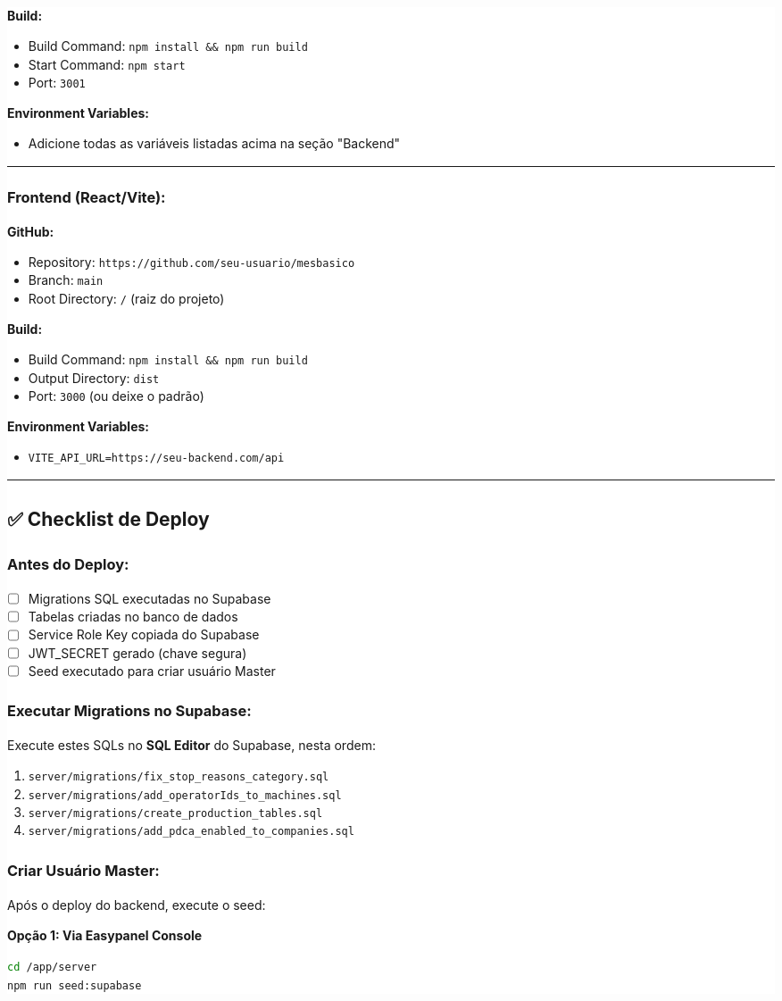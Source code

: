 **Build:**
- Build Command: `npm install && npm run build`
- Start Command: `npm start`
- Port: `3001`

**Environment Variables:**
- Adicione todas as variáveis listadas acima na seção "Backend"

---

### Frontend (React/Vite):

**GitHub:**
- Repository: `https://github.com/seu-usuario/mesbasico`
- Branch: `main`
- Root Directory: `/` (raiz do projeto)

**Build:**
- Build Command: `npm install && npm run build`
- Output Directory: `dist`
- Port: `3000` (ou deixe o padrão)

**Environment Variables:**
- `VITE_API_URL=https://seu-backend.com/api`

---

## ✅ Checklist de Deploy

### Antes do Deploy:

- [ ] Migrations SQL executadas no Supabase
- [ ] Tabelas criadas no banco de dados
- [ ] Service Role Key copiada do Supabase
- [ ] JWT_SECRET gerado (chave segura)
- [ ] Seed executado para criar usuário Master

### Executar Migrations no Supabase:

Execute estes SQLs no **SQL Editor** do Supabase, nesta ordem:

1. `server/migrations/fix_stop_reasons_category.sql`
2. `server/migrations/add_operatorIds_to_machines.sql`
3. `server/migrations/create_production_tables.sql`
4. `server/migrations/add_pdca_enabled_to_companies.sql`

### Criar Usuário Master:

Após o deploy do backend, execute o seed:

**Opção 1: Via Easypanel Console**
```bash
cd /app/server
npm run seed:supabase
```
